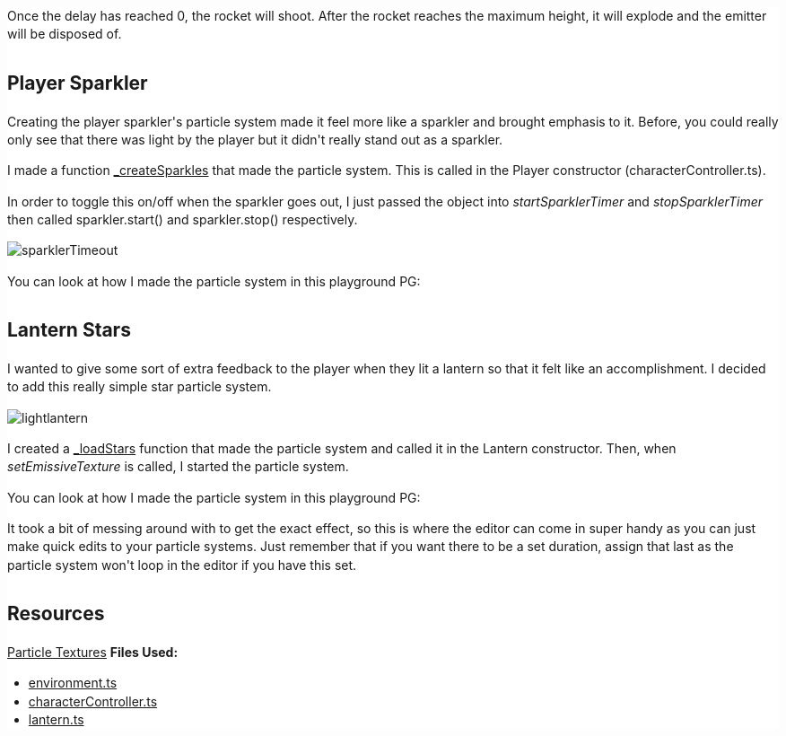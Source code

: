 Once the delay has reached 0, the rocket will shoot. After the rocket reaches the maximum height, it will explode and the emitter will be disposed of.

## Player Sparkler

Creating the player sparkler's particle system made it feel more like a sparkler and brought emphasis to it. Before, you could really only see that there was light by the player but it didn't really stand out as a sparkler.

I made a function [\_createSparkles](https://github.com/BabylonJS/SummerFestival/blob/a0abccc2efbb7399820efe2e25f53bb5b4a02500/src/characterController.ts#L498) that made the particle system. This is called in the Player constructor (characterController.ts).

In order to toggle this on/off when the sparkler goes out, I just passed the object into _startSparklerTimer_ and _stopSparklerTimer_ then called sparkler.start() and sparkler.stop() respectively.

![sparklerTimeout](/img/how_to/create-a-game/sparklergoingout.gif)

You can look at how I made the particle system in this playground
PG: <Playground id="#6EGCCM" title="Flower Sparkler Playground" description="Playground demonstration of flower sparkler."/>

## Lantern Stars

I wanted to give some sort of extra feedback to the player when they lit a lantern so that it felt like an accomplishment. I decided to add this really simple star particle system.

![lightlantern](/img/how_to/create-a-game/lightinglantern.gif)

I created a [\_loadStars](https://github.com/BabylonJS/SummerFestival/blob/a0abccc2efbb7399820efe2e25f53bb5b4a02500/src/lantern.ts#L75) function that made the particle system and called it in the Lantern constructor. Then, when _setEmissiveTexture_ is called, I started the particle system.

You can look at how I made the particle system in this playground
PG: <Playground id="#YLGJ52" title="Starburst Playground" description="Playground demonstration of starburst."/>

It took a bit of messing around with to get the exact effect, so this is where the editor can come in super handy as you can just make quick edits to your particle systems. Just remember that if you want there to be a set duration, assign that last as the particle system won't loop in the editor if you have this set.

## Resources

[Particle Textures](https://mebiusbox.github.io/contents/EffectTextureMaker/)
**Files Used:**

- [environment.ts](https://github.com/BabylonJS/SummerFestival/blob/master/src/environment.ts)
- [characterController.ts](https://github.com/BabylonJS/SummerFestival/blob/master/src/characterController.ts)
- [lantern.ts](https://github.com/BabylonJS/SummerFestival/blob/master/src/lantern.ts)
